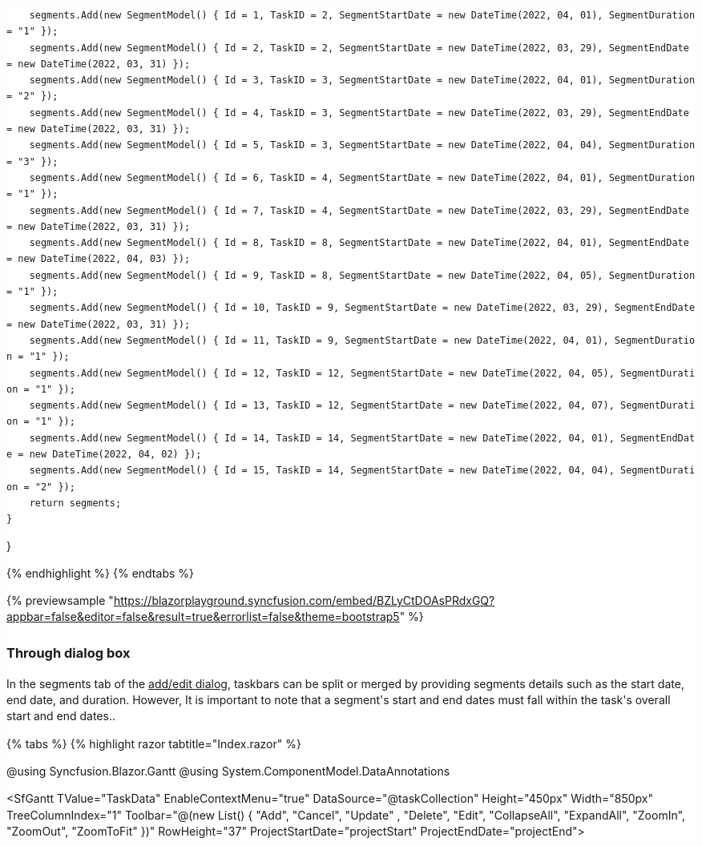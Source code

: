         segments.Add(new SegmentModel() { Id = 1, TaskID = 2, SegmentStartDate = new DateTime(2022, 04, 01), SegmentDuration = "1" });
        segments.Add(new SegmentModel() { Id = 2, TaskID = 2, SegmentStartDate = new DateTime(2022, 03, 29), SegmentEndDate = new DateTime(2022, 03, 31) });
        segments.Add(new SegmentModel() { Id = 3, TaskID = 3, SegmentStartDate = new DateTime(2022, 04, 01), SegmentDuration = "2" });
        segments.Add(new SegmentModel() { Id = 4, TaskID = 3, SegmentStartDate = new DateTime(2022, 03, 29), SegmentEndDate = new DateTime(2022, 03, 31) });
        segments.Add(new SegmentModel() { Id = 5, TaskID = 3, SegmentStartDate = new DateTime(2022, 04, 04), SegmentDuration = "3" });
        segments.Add(new SegmentModel() { Id = 6, TaskID = 4, SegmentStartDate = new DateTime(2022, 04, 01), SegmentDuration = "1" });
        segments.Add(new SegmentModel() { Id = 7, TaskID = 4, SegmentStartDate = new DateTime(2022, 03, 29), SegmentEndDate = new DateTime(2022, 03, 31) });
        segments.Add(new SegmentModel() { Id = 8, TaskID = 8, SegmentStartDate = new DateTime(2022, 04, 01), SegmentEndDate = new DateTime(2022, 04, 03) });
        segments.Add(new SegmentModel() { Id = 9, TaskID = 8, SegmentStartDate = new DateTime(2022, 04, 05), SegmentDuration = "1" });
        segments.Add(new SegmentModel() { Id = 10, TaskID = 9, SegmentStartDate = new DateTime(2022, 03, 29), SegmentEndDate = new DateTime(2022, 03, 31) });
        segments.Add(new SegmentModel() { Id = 11, TaskID = 9, SegmentStartDate = new DateTime(2022, 04, 01), SegmentDuration = "1" });
        segments.Add(new SegmentModel() { Id = 12, TaskID = 12, SegmentStartDate = new DateTime(2022, 04, 05), SegmentDuration = "1" });
        segments.Add(new SegmentModel() { Id = 13, TaskID = 12, SegmentStartDate = new DateTime(2022, 04, 07), SegmentDuration = "1" });
        segments.Add(new SegmentModel() { Id = 14, TaskID = 14, SegmentStartDate = new DateTime(2022, 04, 01), SegmentEndDate = new DateTime(2022, 04, 02) });
        segments.Add(new SegmentModel() { Id = 15, TaskID = 14, SegmentStartDate = new DateTime(2022, 04, 04), SegmentDuration = "2" });
        return segments;
    }
}

{% endhighlight %}
{% endtabs %}

{% previewsample "https://blazorplayground.syncfusion.com/embed/BZLyCtDOAsPRdxGQ?appbar=false&editor=false&result=true&errorlist=false&theme=bootstrap5" %}

### Through dialog box

In the segments tab of the [add/edit dialog](https://blazor.syncfusion.com/documentation/gantt-chart/editing-tasks#dialog-editing), taskbars can be split or merged by providing segments details such as the start date, end date, and duration. However, It is important to note that a segment's start and end dates must fall within the task's overall start and end dates..

{% tabs %}
{% highlight razor tabtitle="Index.razor" %}

@using Syncfusion.Blazor.Gantt
@using System.ComponentModel.DataAnnotations

<SfGantt TValue="TaskData" EnableContextMenu="true" DataSource="@taskCollection" Height="450px" Width="850px" TreeColumnIndex="1" Toolbar="@(new List<Object>() { "Add", "Cancel", "Update" , "Delete", "Edit", "CollapseAll", "ExpandAll", "ZoomIn", "ZoomOut", "ZoomToFit" })" RowHeight="37" ProjectStartDate="projectStart" ProjectEndDate="projectEnd">
    <GanttTaskFields Id="TaskID" Name="TaskName" StartDate="StartDate" EndDate="EndDate" Duration="Duration" Progress="Progress" ParentID="ParentID" Dependency="Predecessor">
    </GanttTaskFields>
    <GanttEditSettings AllowAdding="true" AllowDeleting="true" AllowEditing="true" AllowTaskbarEditing="true"></GanttEditSettings>
    <GanttSegmentFields PrimaryKey="Id" ForeignKey="TaskID" StartDate="SegmentStartDate" EndDate="SegmentEndDate" Duration="SegmentDuration" TValue="TaskData" TSegments="SegmentModel" DataSource="segmentCollection"></GanttSegmentFields>
    <GanttLabelSettings LeftLabel="TaskName" TValue="TaskData"></GanttLabelSettings>
